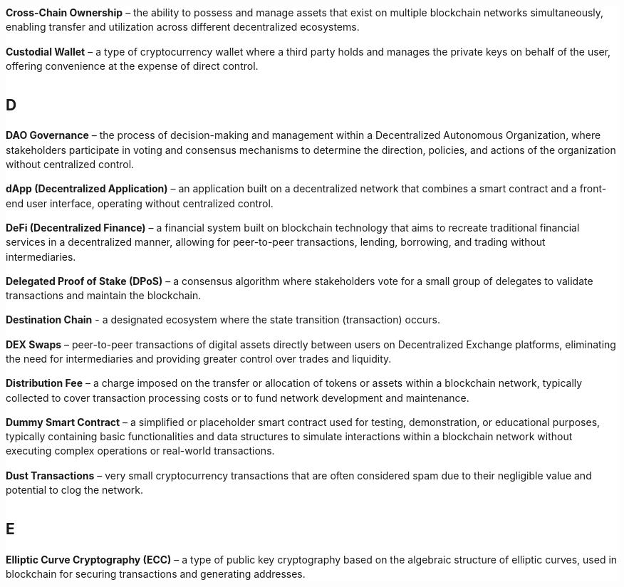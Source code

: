 **Cross-Chain Ownership** – the ability to possess and manage assets that exist on multiple blockchain networks simultaneously,
enabling transfer and utilization across different decentralized ecosystems.

**Custodial Wallet** – a type of cryptocurrency wallet where a third party holds and manages the private keys on behalf of
the user, offering convenience at the expense of direct control.

## D

**DAO Governance** – the process of decision-making and management within a Decentralized Autonomous Organization, where
stakeholders participate in voting and consensus mechanisms to determine the direction, policies, and actions of the organization
without centralized control.

**dApp (Decentralized Application)** – an application built on a decentralized network that combines a smart contract and
a front-end user interface, operating without centralized control.

**DeFi (Decentralized Finance)** – a financial system built on blockchain technology that aims to recreate traditional financial
services in a decentralized manner, allowing for peer-to-peer transactions, lending, borrowing, and trading without intermediaries.

**Delegated Proof of Stake (DPoS)** – a consensus algorithm where stakeholders vote for a small group of delegates to validate
transactions and maintain the blockchain.

**Destination Chain** - a designated ecosystem where the state transition (transaction) occurs.

**DEX Swaps** – peer-to-peer transactions of digital assets directly between users on Decentralized Exchange platforms, eliminating
the need for intermediaries and providing greater control over trades and liquidity.

**Distribution Fee** – a charge imposed on the transfer or allocation of tokens or assets within a blockchain network, typically
collected to cover transaction processing costs or to fund network development and maintenance.

**Dummy Smart Contract** – a simplified or placeholder smart contract used for testing, demonstration, or educational purposes,
typically containing basic functionalities and data structures to simulate interactions within a blockchain network without
executing complex operations or real-world transactions.

**Dust Transactions** – very small cryptocurrency transactions that are often considered spam due to their negligible value and
potential to clog the network.

## E

**Elliptic Curve Cryptography (ECC)** – a type of public key cryptography based on the algebraic structure of elliptic curves,
used in blockchain for securing transactions and generating addresses.
